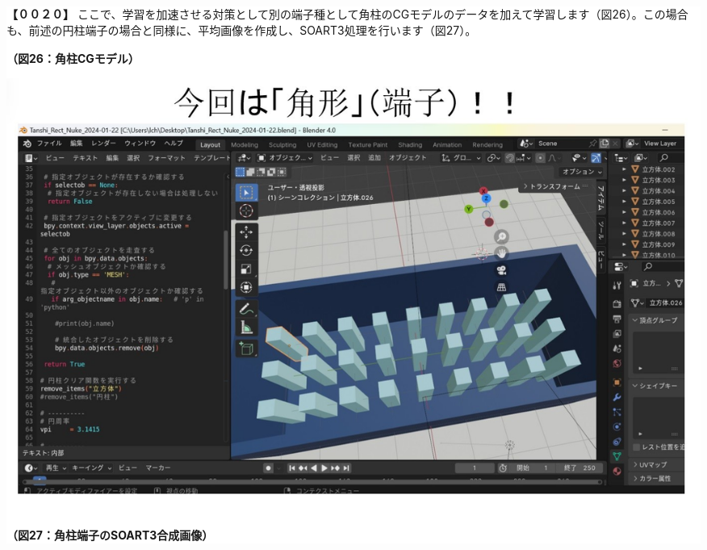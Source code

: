 **【００２０】**
ここで、学習を加速させる対策として別の端子種として角柱のCGモデルのデータを加えて学習します（図26）。この場合も、前述の円柱端子の場合と同様に、平均画像を作成し、SOART3処理を行います（図27）。

**（図26：角柱CGモデル）**

![imageJRL8-21-26](/2024-02-05-QEUR23_VTRANS24/imageJRL8-21-26.jpg)

**（図27：角柱端子のSOART3合成画像）**
